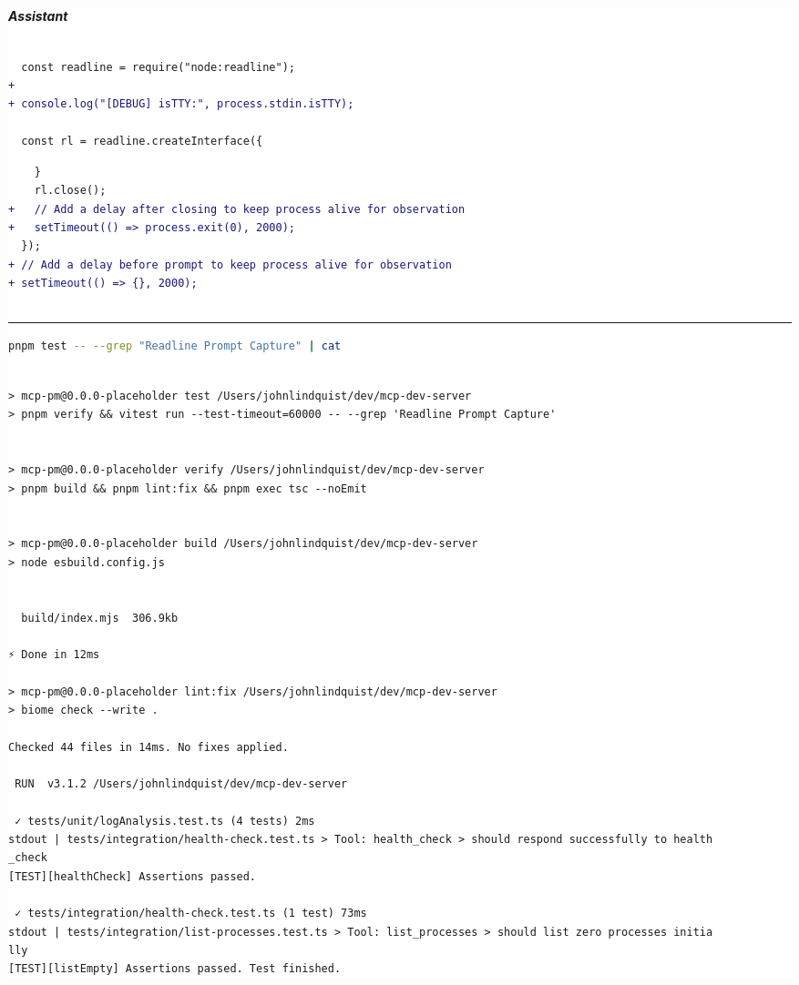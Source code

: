 
_**Assistant**_

```diff
  
  const readline = require("node:readline");
+ 
+ console.log("[DEBUG] isTTY:", process.stdin.isTTY);
  
  const rl = readline.createInterface({
```

```diff
  	}
  	rl.close();
+ 	// Add a delay after closing to keep process alive for observation
+ 	setTimeout(() => process.exit(0), 2000);
  });
+ // Add a delay before prompt to keep process alive for observation
+ setTimeout(() => {}, 2000);
  
```

---

```bash
pnpm test -- --grep "Readline Prompt Capture" | cat
```

```

> mcp-pm@0.0.0-placeholder test /Users/johnlindquist/dev/mcp-dev-server
> pnpm verify && vitest run --test-timeout=60000 -- --grep 'Readline Prompt Capture'


> mcp-pm@0.0.0-placeholder verify /Users/johnlindquist/dev/mcp-dev-server
> pnpm build && pnpm lint:fix && pnpm exec tsc --noEmit


> mcp-pm@0.0.0-placeholder build /Users/johnlindquist/dev/mcp-dev-server
> node esbuild.config.js


  build/index.mjs  306.9kb

⚡ Done in 12ms

> mcp-pm@0.0.0-placeholder lint:fix /Users/johnlindquist/dev/mcp-dev-server
> biome check --write .

Checked 44 files in 14ms. No fixes applied.

 RUN  v3.1.2 /Users/johnlindquist/dev/mcp-dev-server

 ✓ tests/unit/logAnalysis.test.ts (4 tests) 2ms
stdout | tests/integration/health-check.test.ts > Tool: health_check > should respond successfully to health
_check
[TEST][healthCheck] Assertions passed.

 ✓ tests/integration/health-check.test.ts (1 test) 73ms
stdout | tests/integration/list-processes.test.ts > Tool: list_processes > should list zero processes initia
lly
[TEST][listEmpty] Assertions passed. Test finished.

```
